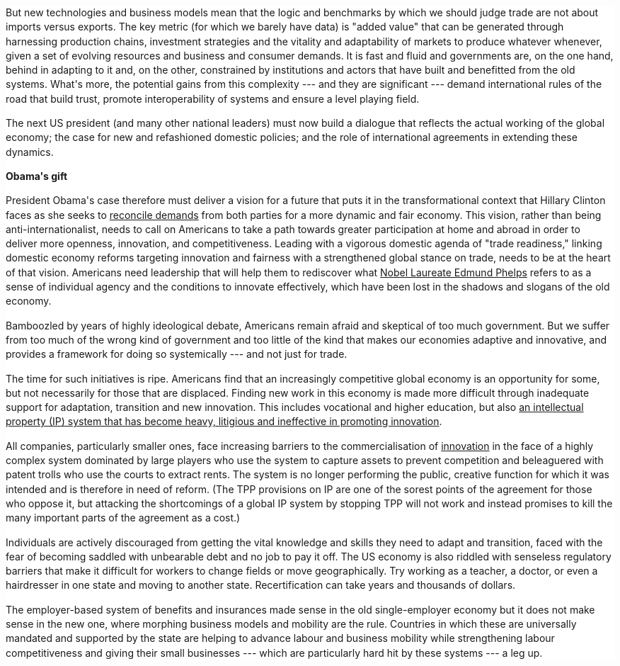 But new technologies and business models mean that the logic and benchmarks by which we should judge trade are not about imports versus exports. The key metric (for which we barely have data) is "added value" that can be generated through harnessing production chains, investment strategies and the vitality and adaptability of markets to produce whatever whenever, given a set of evolving resources and business and consumer demands. It is fast and fluid and governments are, on the one hand, behind in adapting to it and, on the other, constrained by institutions and actors that have built and benefitted from the old systems. What's more, the potential gains from this complexity --- and they are significant --- demand international rules of the road that build trust, promote interoperability of systems and ensure a level playing field.

The next US president (and many other national leaders) must now build a dialogue that reflects the actual working of the global economy; the case for new and refashioned domestic policies; and the role of international agreements in extending these dynamics.

**Obama's gift**

President Obama's case therefore must deliver a vision for a future that puts it in the transformational context that Hillary Clinton faces as she seeks to [reconcile demands][15] from both parties for a more dynamic and fair economy. This vision, rather than being anti-internationalist, needs to call on Americans to take a path towards greater participation at home and abroad in order to deliver more openness, innovation, and competitiveness. Leading with a vigorous domestic agenda of "trade readiness," linking domestic economy reforms targeting innovation and fairness with a strengthened global stance on trade, needs to be at the heart of that vision. Americans need leadership that will help them to rediscover what [Nobel Laureate Edmund Phelps][16] refers to as a sense of individual agency and the conditions to innovate effectively, which have been lost in the shadows and slogans of the old economy.

Bamboozled by years of highly ideological debate, Americans remain afraid and skeptical of too much government. But we suffer from too much of the wrong kind of government and too little of the kind that makes our economies adaptive and innovative, and provides a framework for doing so systemically --- and not just for trade.

The time for such initiatives is ripe. Americans find that an increasingly competitive global economy is an opportunity for some, but not necessarily for those that are displaced. Finding new work in this economy is made more difficult through inadequate support for adaptation, transition and new innovation. This includes vocational and higher education, but also [an intellectual property (IP) system that has become heavy, litigious and ineffective in promoting innovation][17].

All companies, particularly smaller ones, face increasing barriers to the commercialisation of [innovation][18] in the face of a highly complex system dominated by large players who use the system to capture assets to prevent competition and beleaguered with patent trolls who use the courts to extract rents. The system is no longer performing the public, creative function for which it was intended and is therefore in need of reform. (The TPP provisions on IP are one of the sorest points of the agreement for those who oppose it, but attacking the shortcomings of a global IP system by stopping TPP will not work and instead promises to kill the many important parts of the agreement as a cost.)

Individuals are actively discouraged from getting the vital knowledge and skills they need to adapt and transition, faced with the fear of becoming saddled with unbearable debt and no job to pay it off. The US economy is also riddled with senseless regulatory barriers that make it difficult for workers to change fields or move geographically. Try working as a teacher, a doctor, or even a hairdresser in one state and moving to another state. Recertification can take years and thousands of dollars.

The employer-based system of benefits and insurances made sense in the old single-employer economy but it does not make sense in the new one, where morphing business models and mobility are the rule. Countries in which these are universally mandated and supported by the state are helping to advance labour and business mobility while strengthening labour competitiveness and giving their small businesses --- which are particularly hard hit by these systems --- a leg up.


[0]: https://ustr.gov/tpp/
[1]: https://ustr.gov/tpp/overview-of-the-TPP
[2]: http://e15initiative.org/blogs/trans-pacific-partnership-as-a-set-of-international-economic-rules/
[3]: http://e15initiative.org/blogs/trade-negotiations-no-big-deal/
[4]: http://e15initiative.org/wp-content/uploads/2015/09/E15-Digital-Economy-Porges-and-Enders-Final.pdf
[5]: https://ustr.gov/sites/default/files/TPP-Final-Text-Electronic-Commerce.pdf
[6]: http://www3.weforum.org/docs/WEF_White_Paper_Whats_in_and_whats_new.pdf
[7]: http://e15initiative.org/publications/how-digital-trade-is-transforming-globalisation/
[8]: https://www.ebaymainstreet.com/news-events/drilling-deeper-new-data-findings-confirms-ebay-enables-commerce
[9]: http://www.ictsd.org/themes/climate-and-energy/research/agricultural-technologies-for-climate-change-mitigation-and
[10]: http://e15initiative.org/blogs/the-internet-and-international-data-flows-in-the-global-economy/
[11]: http://www.economist.com/blogs/buttonwood/2016/07/economics-and-politics-0
[12]: http://www3.weforum.org/docs/GAC/2014/WEF_GAC_TradeFDI_MegaRegionalTradeAgreements_Report_2014.pdf
[13]: http://e15initiative.org/blogs/how-can-trade-and-investment-underpin-growth/
[14]: http://e15initiative.org/blogs/are-trade-agreements-passe-deal-making-after-brexit/
[15]: http://www.ictsd.org/bridges-news/bridges/news/draft-us-democratic-party-platform-notes-mixed-feelings-on-tpp
[16]: https://www.project-syndicate.org/commentary/innovation-can-end-stagnation-by-edmund-s--phelps-2016-05?barrier=true
[17]: https://ustr.gov/sites/default/files/TPP-Promoting-Innovation-and-Creativity-Fact-Sheet_0.pdf
[18]: http://e15initiative.org/publications/trade-innovation-policy-options-new-innovation-landscape/
[19]: https://ustr.gov/sites/default/files/TPP-Protecting-Workers-Fact-Sheet.pdf
[20]: http://www.ictsd.org/bridges-news/bridges/news/obama-confident-of-tpp-passage-touting-trade-benefits-during-asia-trip